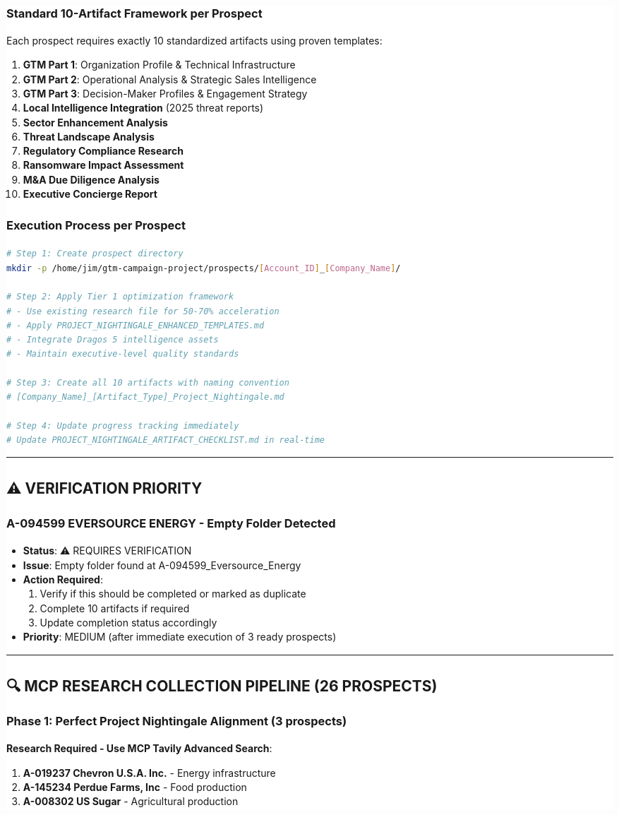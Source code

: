 ### **Standard 10-Artifact Framework per Prospect**
Each prospect requires exactly 10 standardized artifacts using proven templates:

1. **GTM Part 1**: Organization Profile & Technical Infrastructure
2. **GTM Part 2**: Operational Analysis & Strategic Sales Intelligence  
3. **GTM Part 3**: Decision-Maker Profiles & Engagement Strategy
4. **Local Intelligence Integration** (2025 threat reports)
5. **Sector Enhancement Analysis**
6. **Threat Landscape Analysis**
7. **Regulatory Compliance Research**
8. **Ransomware Impact Assessment**
9. **M&A Due Diligence Analysis**
10. **Executive Concierge Report**

### **Execution Process per Prospect**
```bash
# Step 1: Create prospect directory
mkdir -p /home/jim/gtm-campaign-project/prospects/[Account_ID]_[Company_Name]/

# Step 2: Apply Tier 1 optimization framework
# - Use existing research file for 50-70% acceleration
# - Apply PROJECT_NIGHTINGALE_ENHANCED_TEMPLATES.md
# - Integrate Dragos 5 intelligence assets
# - Maintain executive-level quality standards

# Step 3: Create all 10 artifacts with naming convention
# [Company_Name]_[Artifact_Type]_Project_Nightingale.md

# Step 4: Update progress tracking immediately
# Update PROJECT_NIGHTINGALE_ARTIFACT_CHECKLIST.md in real-time
```

---

## ⚠️ VERIFICATION PRIORITY

### **A-094599 EVERSOURCE ENERGY - Empty Folder Detected**
- **Status**: ⚠️ REQUIRES VERIFICATION
- **Issue**: Empty folder found at A-094599_Eversource_Energy
- **Action Required**: 
  1. Verify if this should be completed or marked as duplicate
  2. Complete 10 artifacts if required
  3. Update completion status accordingly
- **Priority**: MEDIUM (after immediate execution of 3 ready prospects)

---

## 🔍 MCP RESEARCH COLLECTION PIPELINE (26 PROSPECTS)

### **Phase 1: Perfect Project Nightingale Alignment (3 prospects)**
**Research Required - Use MCP Tavily Advanced Search**:
1. **A-019237 Chevron U.S.A. Inc.** - Energy infrastructure
2. **A-145234 Perdue Farms, Inc** - Food production  
3. **A-008302 US Sugar** - Agricultural production
